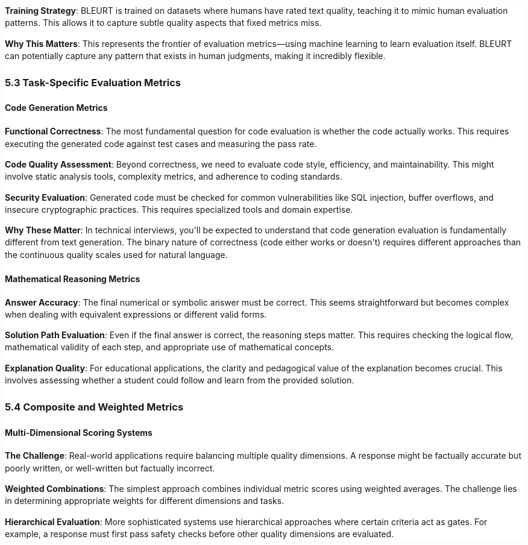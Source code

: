 **Training Strategy**: BLEURT is trained on datasets where humans have rated text quality, teaching it to mimic human evaluation patterns. This allows it to capture subtle quality aspects that fixed metrics miss.

**Why This Matters**: This represents the frontier of evaluation metrics—using machine learning to learn evaluation itself. BLEURT can potentially capture any pattern that exists in human judgments, making it incredibly flexible.

### 5.3 Task-Specific Evaluation Metrics

#### **Code Generation Metrics**

**Functional Correctness**: The most fundamental question for code evaluation is whether the code actually works. This requires executing the generated code against test cases and measuring the pass rate.

**Code Quality Assessment**: Beyond correctness, we need to evaluate code style, efficiency, and maintainability. This might involve static analysis tools, complexity metrics, and adherence to coding standards.

**Security Evaluation**: Generated code must be checked for common vulnerabilities like SQL injection, buffer overflows, and insecure cryptographic practices. This requires specialized tools and domain expertise.

**Why These Matter**: In technical interviews, you'll be expected to understand that code generation evaluation is fundamentally different from text generation. The binary nature of correctness (code either works or doesn't) requires different approaches than the continuous quality scales used for natural language.

#### **Mathematical Reasoning Metrics**

**Answer Accuracy**: The final numerical or symbolic answer must be correct. This seems straightforward but becomes complex when dealing with equivalent expressions or different valid forms.

**Solution Path Evaluation**: Even if the final answer is correct, the reasoning steps matter. This requires checking the logical flow, mathematical validity of each step, and appropriate use of mathematical concepts.

**Explanation Quality**: For educational applications, the clarity and pedagogical value of the explanation becomes crucial. This involves assessing whether a student could follow and learn from the provided solution.

### 5.4 Composite and Weighted Metrics

#### **Multi-Dimensional Scoring Systems**

**The Challenge**: Real-world applications require balancing multiple quality dimensions. A response might be factually accurate but poorly written, or well-written but factually incorrect.

**Weighted Combinations**: The simplest approach combines individual metric scores using weighted averages. The challenge lies in determining appropriate weights for different dimensions and tasks.

**Hierarchical Evaluation**: More sophisticated systems use hierarchical approaches where certain criteria act as gates. For example, a response must first pass safety checks before other quality dimensions are evaluated.
